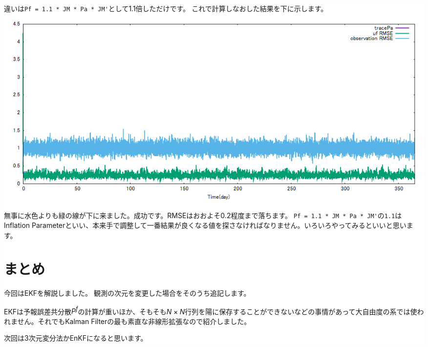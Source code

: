 違いは`Pf = 1.1 * JM * Pa * JM'`として1.1倍しただけです。
これで計算しなおした結果を下に示します。

![3_ExtendedKF](/blog_figure/data_assimilation/ExtendedKF/3_ExtendedKF.png)

無事に水色よりも緑の線が下に来ました。成功です。RMSEはおおよそ0.2程度まで落ちます。
`Pf = 1.1 * JM * Pa * JM'`の`1.1`はInflation Parameterといい、本来手で調整して一番結果が良くなる値を探さなければなりません。いろいろやってみるといいと思います。

# まとめ
今回はEKFを解説しました。
観測の次元を変更した場合をそのうち追記します。

EKFは予報誤差共分散$P^f$の計算が重いほか、そもそも$N\times N$行列を陽に保存することができないなどの事情があって大自由度の系では使われません。それでもKalman Filterの最も素直な非線形拡張なので紹介しました。

次回は3次元変分法かEnKFになると思います。
